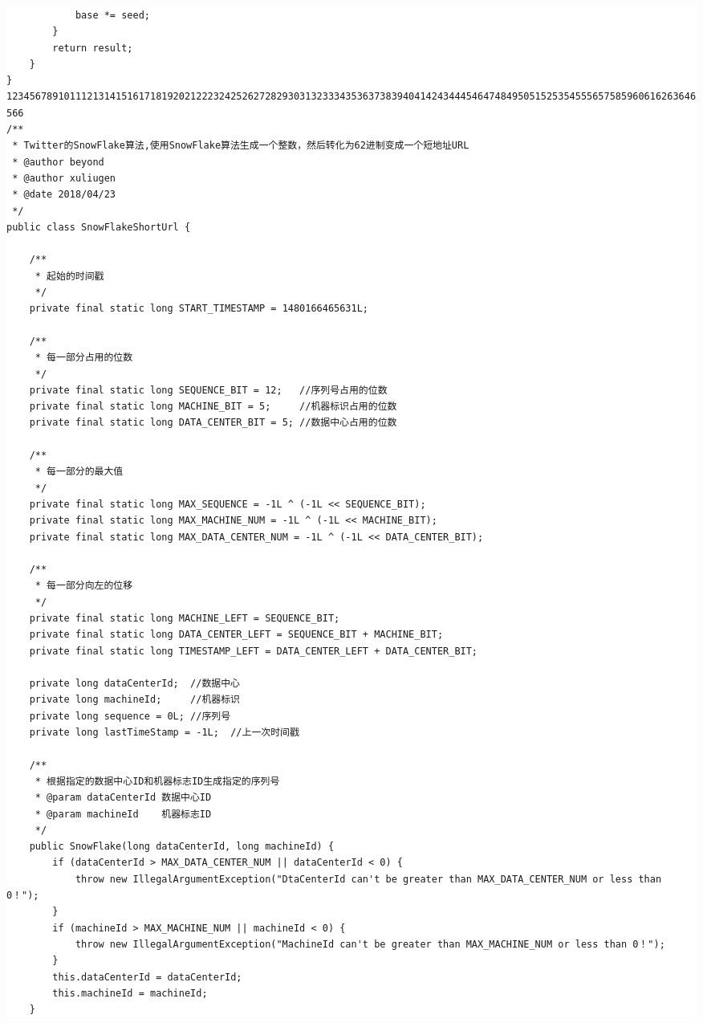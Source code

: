 ```
            base *= seed;
        }
        return result;
    }
}  
123456789101112131415161718192021222324252627282930313233343536373839404142434445464748495051525354555657585960616263646566
/**
 * Twitter的SnowFlake算法,使用SnowFlake算法生成一个整数，然后转化为62进制变成一个短地址URL
 * @author beyond
 * @author xuliugen
 * @date 2018/04/23
 */
public class SnowFlakeShortUrl {

    /**
     * 起始的时间戳
     */
    private final static long START_TIMESTAMP = 1480166465631L;

    /**
     * 每一部分占用的位数
     */
    private final static long SEQUENCE_BIT = 12;   //序列号占用的位数
    private final static long MACHINE_BIT = 5;     //机器标识占用的位数
    private final static long DATA_CENTER_BIT = 5; //数据中心占用的位数

    /**
     * 每一部分的最大值
     */
    private final static long MAX_SEQUENCE = -1L ^ (-1L << SEQUENCE_BIT);
    private final static long MAX_MACHINE_NUM = -1L ^ (-1L << MACHINE_BIT);
    private final static long MAX_DATA_CENTER_NUM = -1L ^ (-1L << DATA_CENTER_BIT);

    /**
     * 每一部分向左的位移
     */
    private final static long MACHINE_LEFT = SEQUENCE_BIT;
    private final static long DATA_CENTER_LEFT = SEQUENCE_BIT + MACHINE_BIT;
    private final static long TIMESTAMP_LEFT = DATA_CENTER_LEFT + DATA_CENTER_BIT;

    private long dataCenterId;  //数据中心
    private long machineId;     //机器标识
    private long sequence = 0L; //序列号
    private long lastTimeStamp = -1L;  //上一次时间戳

    /**
     * 根据指定的数据中心ID和机器标志ID生成指定的序列号
     * @param dataCenterId 数据中心ID
     * @param machineId    机器标志ID
     */
    public SnowFlake(long dataCenterId, long machineId) {
        if (dataCenterId > MAX_DATA_CENTER_NUM || dataCenterId < 0) {
            throw new IllegalArgumentException("DtaCenterId can't be greater than MAX_DATA_CENTER_NUM or less than 0！");
        }
        if (machineId > MAX_MACHINE_NUM || machineId < 0) {
            throw new IllegalArgumentException("MachineId can't be greater than MAX_MACHINE_NUM or less than 0！");
        }
        this.dataCenterId = dataCenterId;
        this.machineId = machineId;
    }
```